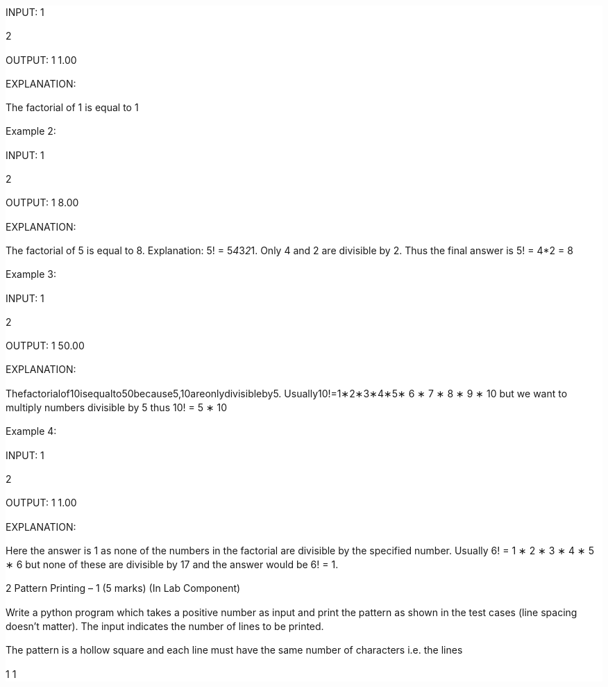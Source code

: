 INPUT: 1

2

OUTPUT: 1 1.00

EXPLANATION:

The factorial of 1 is equal to 1

Example 2:

INPUT: 1

2

OUTPUT: 1 8.00

EXPLANATION:

The factorial of 5 is equal to 8. Explanation: 5! = 5*4*3*2*1. Only 4 and 2 are divisible by 2. Thus the final answer is 5! = 4*2 = 8

Example 3:

INPUT: 1

2

OUTPUT: 1 50.00

EXPLANATION:

Thefactorialof10isequalto50because5,10areonlydivisibleby5. Usually10!=1∗2∗3∗4∗5∗ 6 ∗ 7 ∗ 8 ∗ 9 ∗ 10 but we want to multiply numbers divisible by 5 thus 10! = 5 ∗ 10

Example 4:

INPUT: 1

2

OUTPUT: 1 1.00

EXPLANATION:

Here the answer is 1 as none of the numbers in the factorial are divisible by the specified number. Usually 6! = 1 ∗ 2 ∗ 3 ∗ 4 ∗ 5 ∗ 6 but none of these are divisible by 17 and the answer would be 6! = 1.

2 Pattern Printing – 1 (5 marks) (In Lab Component)

Write a python program which takes a positive number as input and print the pattern as shown in the test cases (line spacing doesn’t matter). The input indicates the number of lines to be printed.

The pattern is a hollow square and each line must have the same number of characters i.e. the lines

</div>
</div>
<div class="layoutArea">
<div class="column">
1 1
